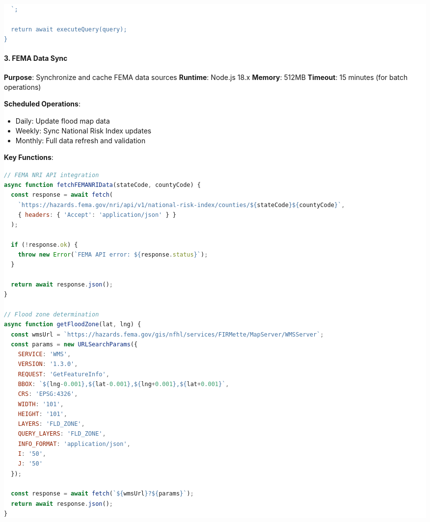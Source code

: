 ```javascript
  `;
  
  return await executeQuery(query);
}
```

#### 3. FEMA Data Sync
**Purpose**: Synchronize and cache FEMA data sources
**Runtime**: Node.js 18.x
**Memory**: 512MB
**Timeout**: 15 minutes (for batch operations)

**Scheduled Operations**:
- Daily: Update flood map data
- Weekly: Sync National Risk Index updates
- Monthly: Full data refresh and validation

**Key Functions**:
```javascript
// FEMA NRI API integration
async function fetchFEMANRIData(stateCode, countyCode) {
  const response = await fetch(
    `https://hazards.fema.gov/nri/api/v1/national-risk-index/counties/${stateCode}${countyCode}`,
    { headers: { 'Accept': 'application/json' } }
  );
  
  if (!response.ok) {
    throw new Error(`FEMA API error: ${response.status}`);
  }
  
  return await response.json();
}

// Flood zone determination
async function getFloodZone(lat, lng) {
  const wmsUrl = `https://hazards.fema.gov/gis/nfhl/services/FIRMette/MapServer/WMSServer`;
  const params = new URLSearchParams({
    SERVICE: 'WMS',
    VERSION: '1.3.0',
    REQUEST: 'GetFeatureInfo',
    BBOX: `${lng-0.001},${lat-0.001},${lng+0.001},${lat+0.001}`,
    CRS: 'EPSG:4326',
    WIDTH: '101',
    HEIGHT: '101',
    LAYERS: 'FLD_ZONE',
    QUERY_LAYERS: 'FLD_ZONE',
    INFO_FORMAT: 'application/json',
    I: '50',
    J: '50'
  });
  
  const response = await fetch(`${wmsUrl}?${params}`);
  return await response.json();
}
```
